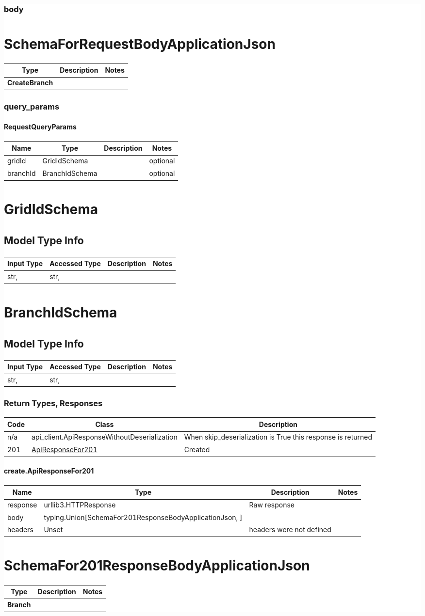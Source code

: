 ### body

# SchemaForRequestBodyApplicationJson
Type | Description  | Notes
------------- | ------------- | -------------
[**CreateBranch**](../../models/CreateBranch.md) |  | 


### query_params
#### RequestQueryParams

Name | Type | Description  | Notes
------------- | ------------- | ------------- | -------------
gridId | GridIdSchema | | optional
branchId | BranchIdSchema | | optional


# GridIdSchema

## Model Type Info
Input Type | Accessed Type | Description | Notes
------------ | ------------- | ------------- | -------------
str,  | str,  |  | 

# BranchIdSchema

## Model Type Info
Input Type | Accessed Type | Description | Notes
------------ | ------------- | ------------- | -------------
str,  | str,  |  | 

### Return Types, Responses

Code | Class | Description
------------- | ------------- | -------------
n/a | api_client.ApiResponseWithoutDeserialization | When skip_deserialization is True this response is returned
201 | [ApiResponseFor201](#create.ApiResponseFor201) | Created

#### create.ApiResponseFor201
Name | Type | Description  | Notes
------------- | ------------- | ------------- | -------------
response | urllib3.HTTPResponse | Raw response |
body | typing.Union[SchemaFor201ResponseBodyApplicationJson, ] |  |
headers | Unset | headers were not defined |

# SchemaFor201ResponseBodyApplicationJson
Type | Description  | Notes
------------- | ------------- | -------------
[**Branch**](../../models/Branch.md) |  | 
